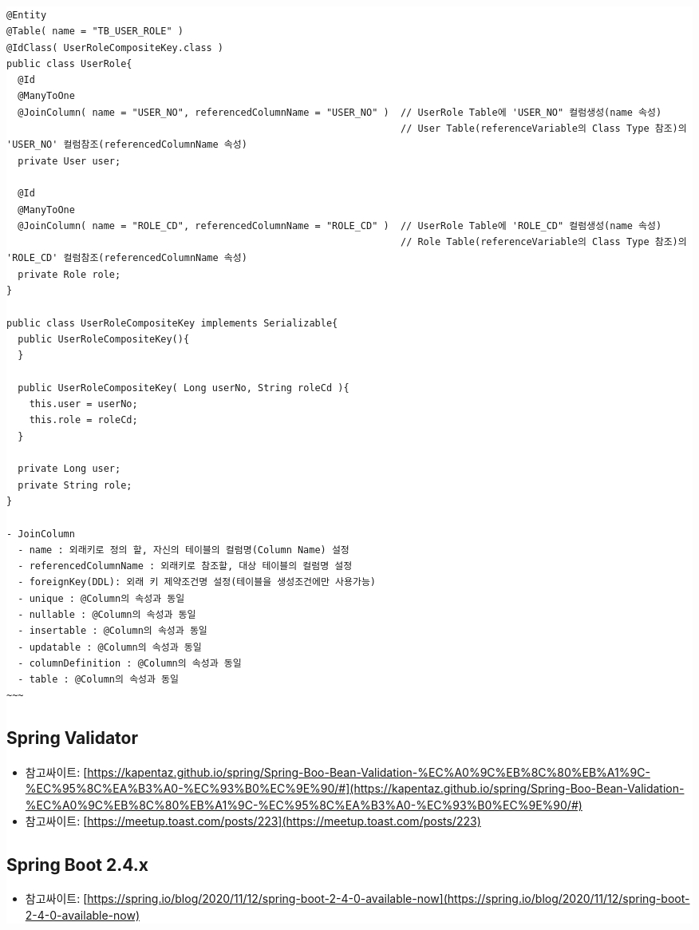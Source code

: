     @Entity
    @Table( name = "TB_USER_ROLE" )
    @IdClass( UserRoleCompositeKey.class )
    public class UserRole{
      @Id
      @ManyToOne
      @JoinColumn( name = "USER_NO", referencedColumnName = "USER_NO" )  // UserRole Table에 'USER_NO" 컬럼생성(name 속성)
                                                                         // User Table(referenceVariable의 Class Type 참조)의 'USER_NO' 컬럼참조(referencedColumnName 속성)
      private User user;
      
      @Id
      @ManyToOne
      @JoinColumn( name = "ROLE_CD", referencedColumnName = "ROLE_CD" )  // UserRole Table에 'ROLE_CD" 컬럼생성(name 속성)
                                                                         // Role Table(referenceVariable의 Class Type 참조)의 'ROLE_CD' 컬럼참조(referencedColumnName 속성)
      private Role role;
    }
    
    public class UserRoleCompositeKey implements Serializable{
      public UserRoleCompositeKey(){
      }
      
      public UserRoleCompositeKey( Long userNo, String roleCd ){
        this.user = userNo;
        this.role = roleCd;
      }
      
      private Long user;
      private String role;
    }
    
    - JoinColumn
      - name : 외래키로 정의 할, 자신의 테이블의 컬럼명(Column Name) 설정
      - referencedColumnName : 외래키로 참조할, 대상 테이블의 컬럼명 설정
      - foreignKey(DDL): 외래 키 제약조건명 설정(테이블을 생성조건에만 사용가능)
      - unique : @Column의 속성과 동일
      - nullable : @Column의 속성과 동일
      - insertable : @Column의 속성과 동일
      - updatable : @Column의 속성과 동일
      - columnDefinition : @Column의 속성과 동일
      - table : @Column의 속성과 동일
    ~~~

## Spring Validator
  - 참고싸이트: [https://kapentaz.github.io/spring/Spring-Boo-Bean-Validation-%EC%A0%9C%EB%8C%80%EB%A1%9C-%EC%95%8C%EA%B3%A0-%EC%93%B0%EC%9E%90/#](https://kapentaz.github.io/spring/Spring-Boo-Bean-Validation-%EC%A0%9C%EB%8C%80%EB%A1%9C-%EC%95%8C%EA%B3%A0-%EC%93%B0%EC%9E%90/#)
  - 참고싸이트: [https://meetup.toast.com/posts/223](https://meetup.toast.com/posts/223)

## Spring Boot 2.4.x
  - 참고싸이트: [https://spring.io/blog/2020/11/12/spring-boot-2-4-0-available-now](https://spring.io/blog/2020/11/12/spring-boot-2-4-0-available-now)
